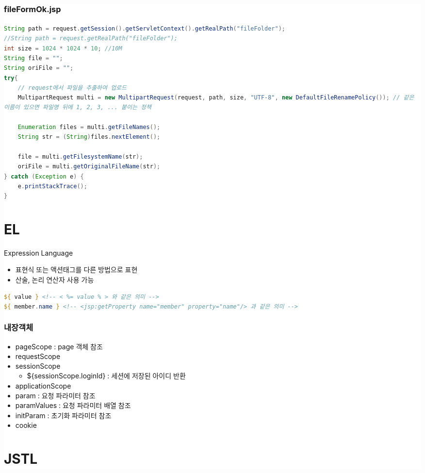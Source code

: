 ### fileFormOk.jsp

```java
String path = request.getSession().getServletContext().getRealPath("fileFolder");
//String path = request.getRealPath("fileFolder");
int size = 1024 * 1024 * 10; //10M
String file = "";
String oriFile = "";
try{
	// request에서 파일을 추출하여 업로드
	MultipartRequest multi = new MultipartRequest(request, path, size, "UTF-8", new DefaultFileRenamePolicy()); // 같은 이름이 있으면 파일명 뒤에 1, 2, 3, ... 붙이는 정책

    Enumeration files = multi.getFileNames();
    String str = (String)files.nextElement();

    file = multi.getFilesystemName(str);
    oriFile = multi.getOriginalFileName(str);
} catch (Exception e) {
	e.printStackTrace();
}

```



# EL

Expression Language

- 표현식 또는 액션태그를 다른 방법으로 표현
- 산술, 논리 연산자 사용 가능

```jsp
${ value } <!-- < %= value % > 와 같은 의미 -->
${ member.name } <!-- <jsp:getProperty name="member" property="name"/> 과 같은 의미 -->
```

### 내장객체

- pageScope : page 객체 참조
- requestScope
- sessionScope
  - ${sessionScope.loginId} : 세션에 저장된 아이디 반환
- applicationScope
- param : 요청 파라미터 참조
- paramValues : 요청 파라미터 배열 참조
- initParam : 초기화 파라미터 참조
- cookie



# JSTL
